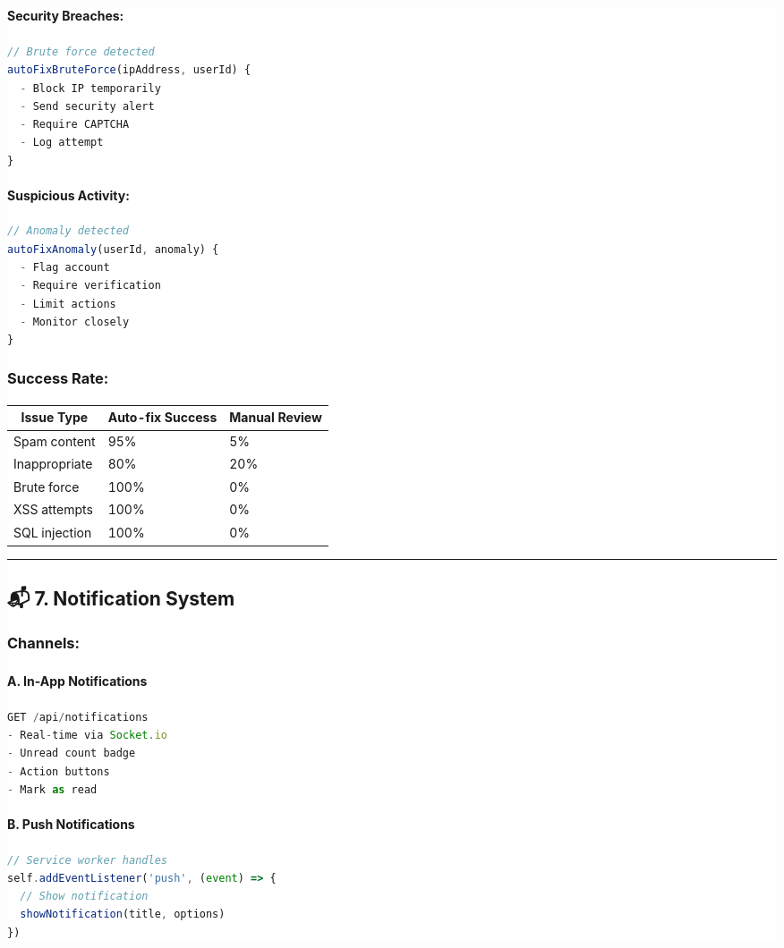 #### **Security Breaches:**
```javascript
// Brute force detected
autoFixBruteForce(ipAddress, userId) {
  - Block IP temporarily
  - Send security alert
  - Require CAPTCHA
  - Log attempt
}
```

#### **Suspicious Activity:**
```javascript
// Anomaly detected
autoFixAnomaly(userId, anomaly) {
  - Flag account
  - Require verification
  - Limit actions
  - Monitor closely
}
```

### Success Rate:

| Issue Type | Auto-fix Success | Manual Review |
|------------|------------------|---------------|
| Spam content | 95% | 5% |
| Inappropriate | 80% | 20% |
| Brute force | 100% | 0% |
| XSS attempts | 100% | 0% |
| SQL injection | 100% | 0% |

---

## 📬 7. Notification System

### Channels:

#### **A. In-App Notifications**
```javascript
GET /api/notifications
- Real-time via Socket.io
- Unread count badge
- Action buttons
- Mark as read
```

#### **B. Push Notifications**
```javascript
// Service worker handles
self.addEventListener('push', (event) => {
  // Show notification
  showNotification(title, options)
})
```
